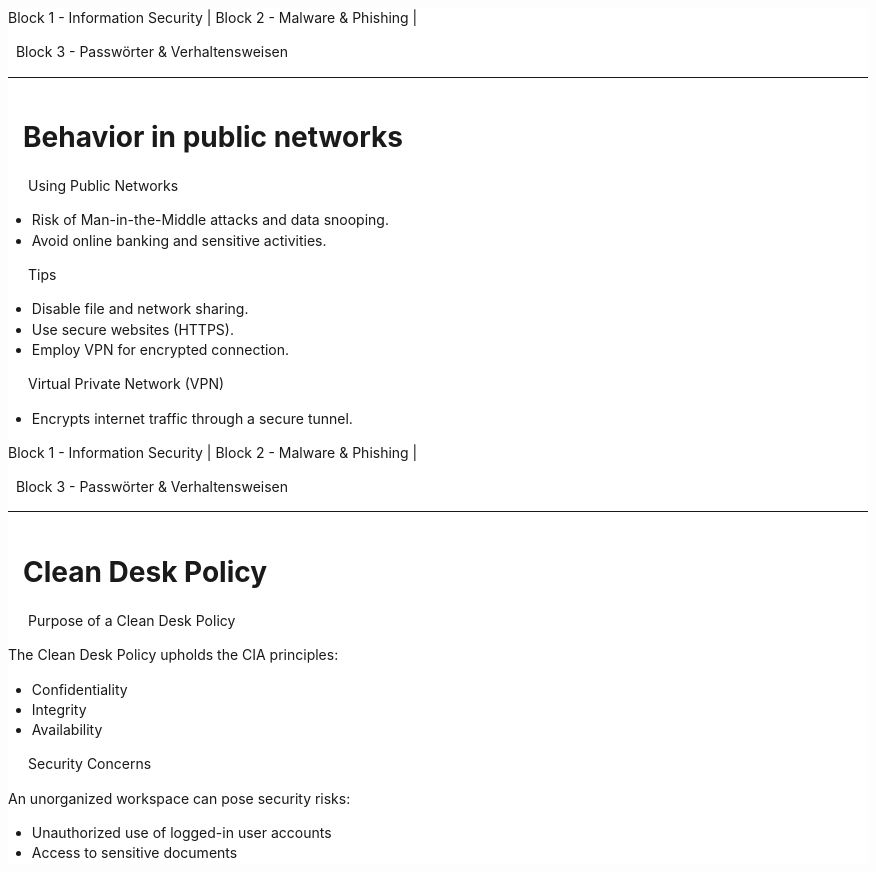 <div class="footer-outer">
  <p class="footer-passive">Block 1 - Information Security  | Block 2 - Malware & Phishing |</p>
  <p class="footer-active">&nbsp Block 3 - Passwörter & Verhaltensweisen</p>
  <p class="footer-passive" ></p>
</div>

---


<h1>
  <i class="fa-solid fa-wifi fa-xl" style="margin-right: 15px"></i> Behavior in public networks
</h1>

<i class="fa-solid fa-lock fa-2xl" style="margin-right:20px; margin-top: 15px; margin-bottom: 25px"></i> Using Public Networks

- Risk of Man-in-the-Middle attacks and data snooping.
- Avoid online banking and sensitive activities.

<i class="fa-solid fa-user-shield fa-2xl" style="margin-right:20px; margin-top: 20px; margin-bottom: 25px"></i> Tips

- Disable file and network sharing.
- Use secure websites (HTTPS).
- Employ VPN for encrypted connection.

<i class="fa-solid fa-car-tunnel fa-2xl" style="margin-right:20px; margin-top: 20px; margin-bottom: 25px"></i> Virtual Private Network (VPN)

- Encrypts internet traffic through a secure tunnel.

<div class="footer-outer">
  <p class="footer-passive">Block 1 - Information Security  | Block 2 - Malware & Phishing |</p>
  <p class="footer-active">&nbsp Block 3 - Passwörter & Verhaltensweisen</p>
  <p class="footer-passive" ></p>
</div>

---


<h1>
  <i class="fa-solid fa-spray-can-sparkles fa-xl" style="margin-right: 15px"></i> Clean Desk Policy
</h1>

<i class="fa-solid fa-question-circle fa-2xl" style="margin-right:20px; margin-top: 15px; margin-bottom: 35px"></i> Purpose of a Clean Desk Policy

The Clean Desk Policy upholds the CIA principles:

- Confidentiality
- Integrity
- Availability

<i class="fa-solid fa-lock fa-2xl" style="margin-right:20px; margin-top: 15px; margin-bottom: 35px"></i> Security Concerns

An unorganized workspace can pose security risks:

- Unauthorized use of logged-in user accounts
- Access to sensitive documents
